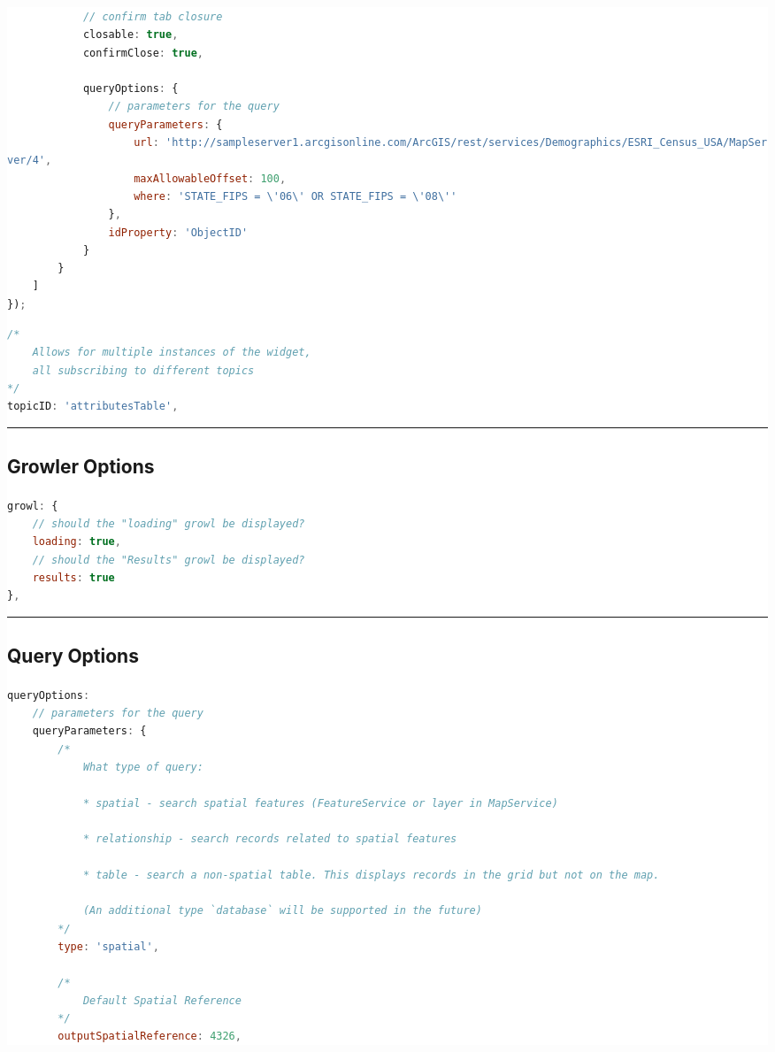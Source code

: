 ``` javascript
            // confirm tab closure
            closable: true,
            confirmClose: true,

            queryOptions: {
                // parameters for the query
                queryParameters: {
                    url: 'http://sampleserver1.arcgisonline.com/ArcGIS/rest/services/Demographics/ESRI_Census_USA/MapServer/4',
                    maxAllowableOffset: 100,
                    where: 'STATE_FIPS = \'06\' OR STATE_FIPS = \'08\''
                },
                idProperty: 'ObjectID'
            }
        }
    ]
});
```


``` javascript
/*
    Allows for multiple instances of the widget,
    all subscribing to different topics
*/
topicID: 'attributesTable',
```

---
## Growler Options
``` javascript
growl: {
    // should the "loading" growl be displayed?
    loading: true,
    // should the "Results" growl be displayed?
    results: true
},
```


---
## Query Options
``` javascript
queryOptions:
    // parameters for the query
    queryParameters: {
        /*
            What type of query:

            * spatial - search spatial features (FeatureService or layer in MapService)

            * relationship - search records related to spatial features

            * table - search a non-spatial table. This displays records in the grid but not on the map.

            (An additional type `database` will be supported in the future)
        */
        type: 'spatial',

        /*
            Default Spatial Reference
        */
        outputSpatialReference: 4326,
```